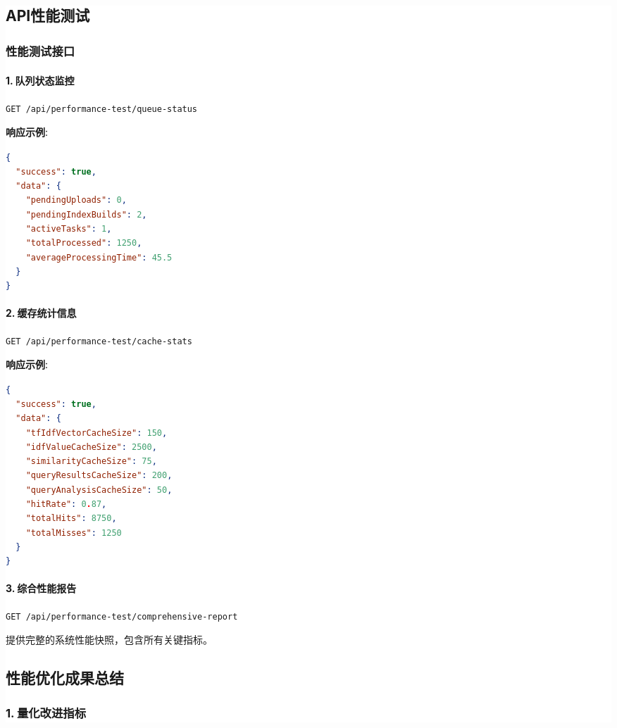 ## API性能测试

### 性能测试接口

#### 1. 队列状态监控
```
GET /api/performance-test/queue-status
```
**响应示例**:
```json
{
  "success": true,
  "data": {
    "pendingUploads": 0,
    "pendingIndexBuilds": 2,
    "activeTasks": 1,
    "totalProcessed": 1250,
    "averageProcessingTime": 45.5
  }
}
```

#### 2. 缓存统计信息
```
GET /api/performance-test/cache-stats
```
**响应示例**:
```json
{
  "success": true,
  "data": {
    "tfIdfVectorCacheSize": 150,
    "idfValueCacheSize": 2500,
    "similarityCacheSize": 75,
    "queryResultsCacheSize": 200,
    "queryAnalysisCacheSize": 50,
    "hitRate": 0.87,
    "totalHits": 8750,
    "totalMisses": 1250
  }
}
```

#### 3. 综合性能报告
```
GET /api/performance-test/comprehensive-report
```
提供完整的系统性能快照，包含所有关键指标。

## 性能优化成果总结

### 1. 量化改进指标
